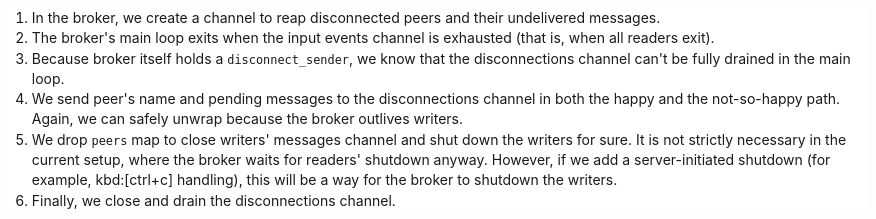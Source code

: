 
1. In the broker, we create a channel to reap disconnected peers and their undelivered messages.
2. The broker's main loop exits when the input events channel is exhausted (that is, when all readers exit).
3. Because broker itself holds a `disconnect_sender`, we know that the disconnections channel can't be fully drained in the main loop.
4. We send peer's name and pending messages to the disconnections channel in both the happy and the not-so-happy path.
   Again, we can safely unwrap because the broker outlives writers.
5. We drop `peers` map to close writers' messages channel and shut down the writers for sure.
   It is not strictly necessary in the current setup, where the broker waits for readers' shutdown anyway.
   However, if we add a server-initiated shutdown (for example, kbd:[ctrl+c] handling), this will be a way for the broker to shutdown the writers.
6. Finally, we close and drain the disconnections channel.
